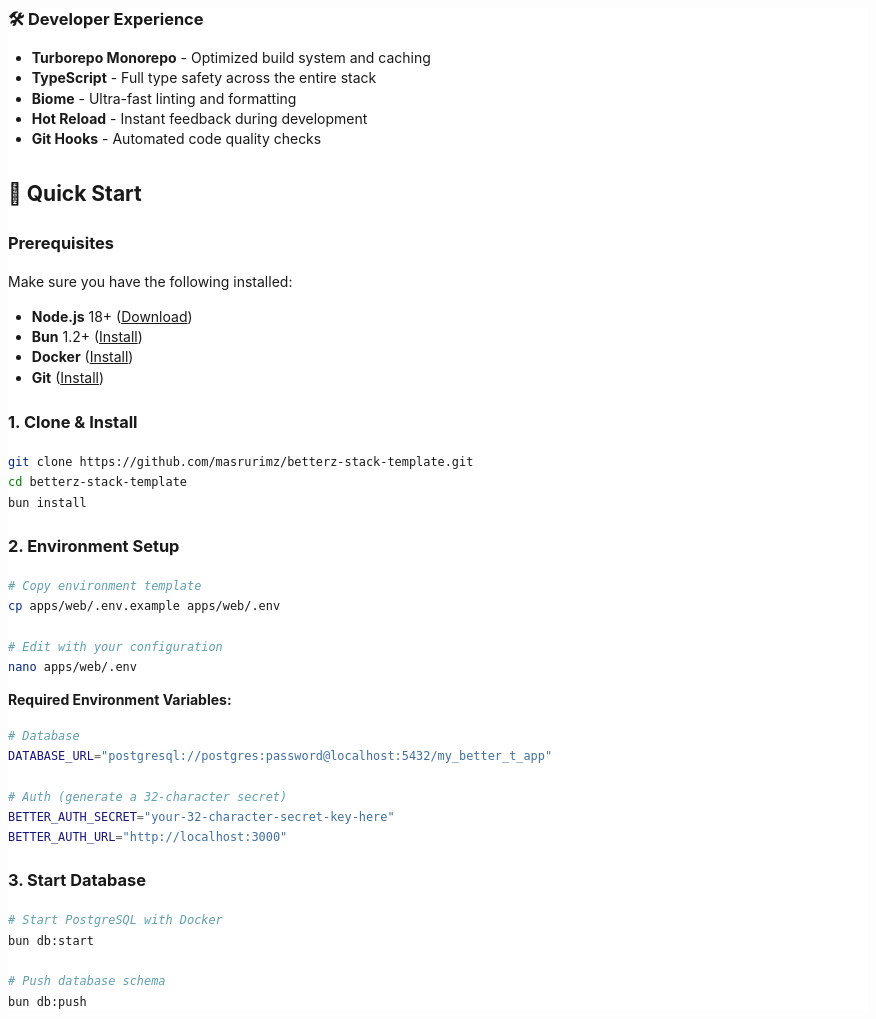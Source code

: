 ### 🛠️ **Developer Experience**
- **Turborepo Monorepo** - Optimized build system and caching
- **TypeScript** - Full type safety across the entire stack
- **Biome** - Ultra-fast linting and formatting
- **Hot Reload** - Instant feedback during development
- **Git Hooks** - Automated code quality checks

## 🚀 Quick Start

### Prerequisites

Make sure you have the following installed:
- **Node.js** 18+ ([Download](https://nodejs.org))
- **Bun** 1.2+ ([Install](https://bun.sh))
- **Docker** ([Install](https://docker.com))
- **Git** ([Install](https://git-scm.com))

### 1. Clone & Install

```bash
git clone https://github.com/masrurimz/betterz-stack-template.git
cd betterz-stack-template
bun install
```

### 2. Environment Setup

```bash
# Copy environment template
cp apps/web/.env.example apps/web/.env

# Edit with your configuration
nano apps/web/.env
```

**Required Environment Variables:**
```bash
# Database
DATABASE_URL="postgresql://postgres:password@localhost:5432/my_better_t_app"

# Auth (generate a 32-character secret)
BETTER_AUTH_SECRET="your-32-character-secret-key-here"
BETTER_AUTH_URL="http://localhost:3000"
```

### 3. Start Database

```bash
# Start PostgreSQL with Docker
bun db:start

# Push database schema
bun db:push
```
